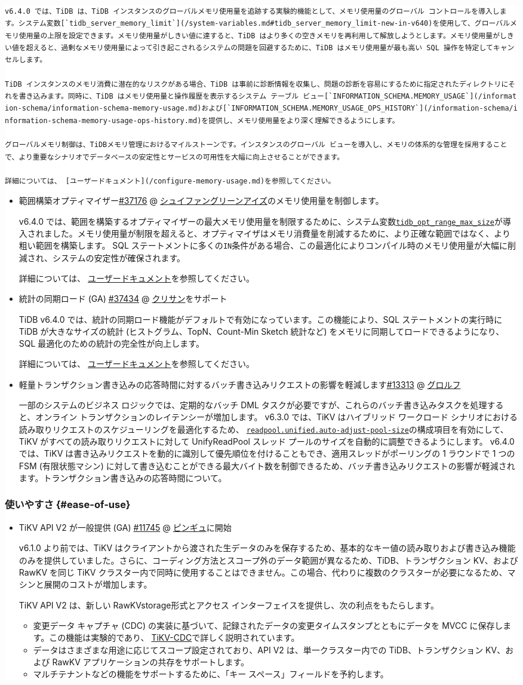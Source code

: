     v6.4.0 では、TiDB は、TiDB インスタンスのグローバルメモリ使用量を追跡する実験的機能として、メモリ使用量のグローバル コントロールを導入します。システム変数[`tidb_server_memory_limit`](/system-variables.md#tidb_server_memory_limit-new-in-v640)を使用して、グローバルメモリ使用量の上限を設定できます。メモリ使用量がしきい値に達すると、TiDB はより多くの空きメモリを再利用して解放しようとします。メモリ使用量がしきい値を超えると、過剰なメモリ使用量によって引き起こされるシステムの問題を回避するために、TiDB はメモリ使用量が最も高い SQL 操作を特定してキャンセルします。

    TiDB インスタンスのメモリ消費に潜在的なリスクがある場合、TiDB は事前に診断情報を収集し、問題の診断を容易にするために指定されたディレクトリにそれを書き込みます。同時に、TiDB はメモリ使用量と操作履歴を表示するシステム テーブル ビュー[`INFORMATION_SCHEMA.MEMORY_USAGE`](/information-schema/information-schema-memory-usage.md)および[`INFORMATION_SCHEMA.MEMORY_USAGE_OPS_HISTORY`](/information-schema/information-schema-memory-usage-ops-history.md)を提供し、メモリ使用量をより深く理解できるようにします。

    グローバルメモリ制御は、TiDBメモリ管理におけるマイルストーンです。インスタンスのグローバル ビューを導入し、メモリの体系的な管理を採用することで、より重要なシナリオでデータベースの安定性とサービスの可用性を大幅に向上させることができます。

    詳細については、 [ユーザードキュメント](/configure-memory-usage.md)を参照してください。

-   範囲構築オプティマイザー[#37176](https://github.com/pingcap/tidb/issues/37176) @ [シュイファングリーンアイズ](https://github.com/xuyifangreeneyes)のメモリ使用量を制御します。

    v6.4.0 では、範囲を構築するオプティマイザーの最大メモリ使用量を制限するために、システム変数[`tidb_opt_range_max_size`](/system-variables.md#tidb_opt_range_max_size-new-in-v640)が導入されました。メモリ使用量が制限を超えると、オプティマイザはメモリ消費量を削減するために、より正確な範囲ではなく、より粗い範囲を構築します。 SQL ステートメントに多くの`IN`条件がある場合、この最適化によりコンパイル時のメモリ使用量が大幅に削減され、システムの安定性が確保されます。

    詳細については、 [ユーザードキュメント](/system-variables.md#tidb_opt_range_max_size-new-in-v640)を参照してください。

-   統計の同期ロード (GA) [#37434](https://github.com/pingcap/tidb/issues/37434) @ [クリサン](https://github.com/chrysan)をサポート

    TiDB v6.4.0 では、統計の同期ロード機能がデフォルトで有効になっています。この機能により、SQL ステートメントの実行時に TiDB が大きなサイズの統計 (ヒストグラム、TopN、Count-Min Sketch 統計など) をメモリに同期してロードできるようになり、SQL 最適化のための統計の完全性が向上します。

    詳細については、 [ユーザードキュメント](/system-variables.md#tidb_stats_load_sync_wait-new-in-v540)を参照してください。

-   軽量トランザクション書き込みの応答時間に対するバッチ書き込みリクエストの影響を軽減します[#13313](https://github.com/tikv/tikv/issues/13313) @ [グロルフ](https://github.com/glorv)

    一部のシステムのビジネス ロジックでは、定期的なバッチ DML タスクが必要ですが、これらのバッチ書き込みタスクを処理すると、オンライン トランザクションのレイテンシーが増加します。 v6.3.0 では、TiKV はハイブリッド ワークロード シナリオにおける読み取りリクエストのスケジューリングを最適化するため、 [`readpool.unified.auto-adjust-pool-size`](/tikv-configuration-file.md#auto-adjust-pool-size-new-in-v630)の構成項目を有効にして、TiKV がすべての読み取りリクエストに対して UnifyReadPool スレッド プールのサイズを自動的に調整できるようにします。 v6.4.0 では、TiKV は書き込みリクエストを動的に識別して優先順位を付けることもでき、適用スレッドがポーリングの 1 ラウンドで 1 つの FSM (有限状態マシン) に対して書き込むことができる最大バイト数を制御できるため、バッチ書き込みリクエストの影響が軽減されます。トランザクション書き込みの応答時間について。

### 使いやすさ {#ease-of-use}

-   TiKV API V2 が一般提供 (GA) [#11745](https://github.com/tikv/tikv/issues/11745) @ [ピンギュ](https://github.com/pingyu)に開始

    v6.1.0 より前では、TiKV はクライアントから渡された生データのみを保存するため、基本的なキー値の読み取りおよび書き込み機能のみを提供していました。さらに、コーディング方法とスコープ外のデータ範囲が異なるため、TiDB、トランザクション KV、および RawKV を同じ TiKV クラスター内で同時に使用することはできません。この場合、代わりに複数のクラスターが必要になるため、マシンと展開のコストが増加します。

    TiKV API V2 は、新しい RawKVstorage形式とアクセス インターフェイスを提供し、次の利点をもたらします。

    -   変更データ キャプチャ (CDC) の実装に基づいて、記録されたデータの変更タイムスタンプとともにデータを MVCC に保存します。この機能は実験的であり、 [TiKV-CDC](https://github.com/tikv/migration/blob/main/cdc/README.md)で詳しく説明されています。
    -   データはさまざまな用途に応じてスコープ設定されており、API V2 は、単一クラスター内での TiDB、トランザクション KV、および RawKV アプリケーションの共存をサポートします。
    -   マルチテナントなどの機能をサポートするために、「キー スペース」フィールドを予約します。
